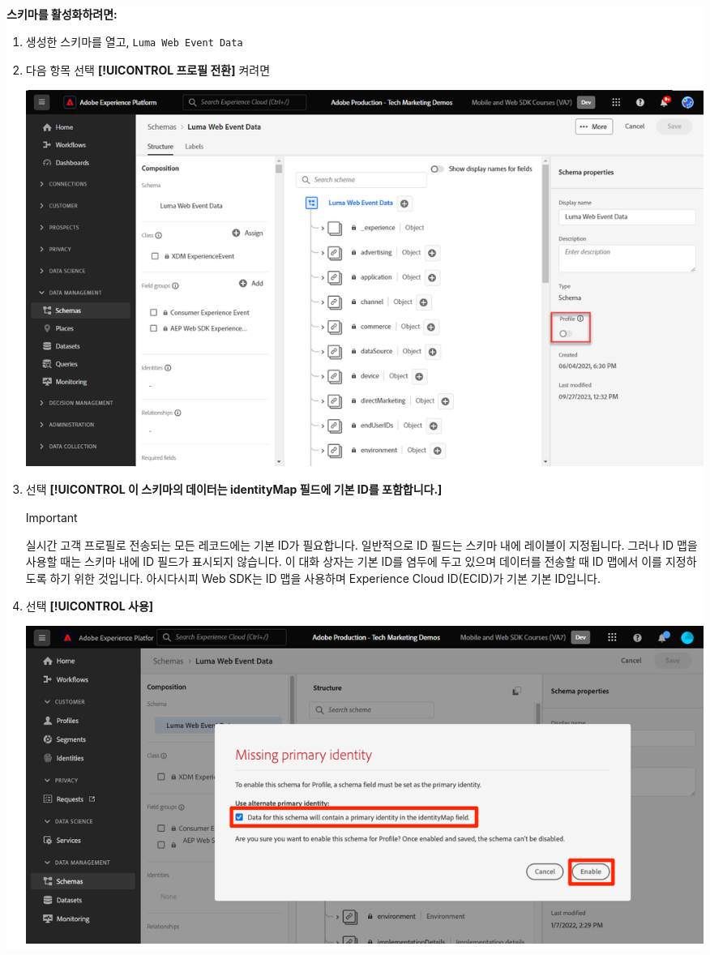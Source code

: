 **스키마를 활성화하려면:**

1. 생성한 스키마를 열고, `Luma Web Event Data`

1. 다음 항목 선택 **[!UICONTROL 프로필 전환]** 켜려면

   ![프로필 전환](assets/setup-experience-platform-profile-schema.png)

1. 선택 **[!UICONTROL 이 스키마의 데이터는 identityMap 필드에 기본 ID를 포함합니다.]**

   >[!IMPORTANT]
   >
   >    실시간 고객 프로필로 전송되는 모든 레코드에는 기본 ID가 필요합니다. 일반적으로 ID 필드는 스키마 내에 레이블이 지정됩니다. 그러나 ID 맵을 사용할 때는 스키마 내에 ID 필드가 표시되지 않습니다. 이 대화 상자는 기본 ID를 염두에 두고 있으며 데이터를 전송할 때 ID 맵에서 이를 지정하도록 하기 위한 것입니다. 아시다시피 Web SDK는 ID 맵을 사용하며 Experience Cloud ID(ECID)가 기본 기본 ID입니다.


1. 선택 **[!UICONTROL 사용]**

   ![프로필 활성화 토글](assets/setup-experience-platform-profile-schema-enable.png)
